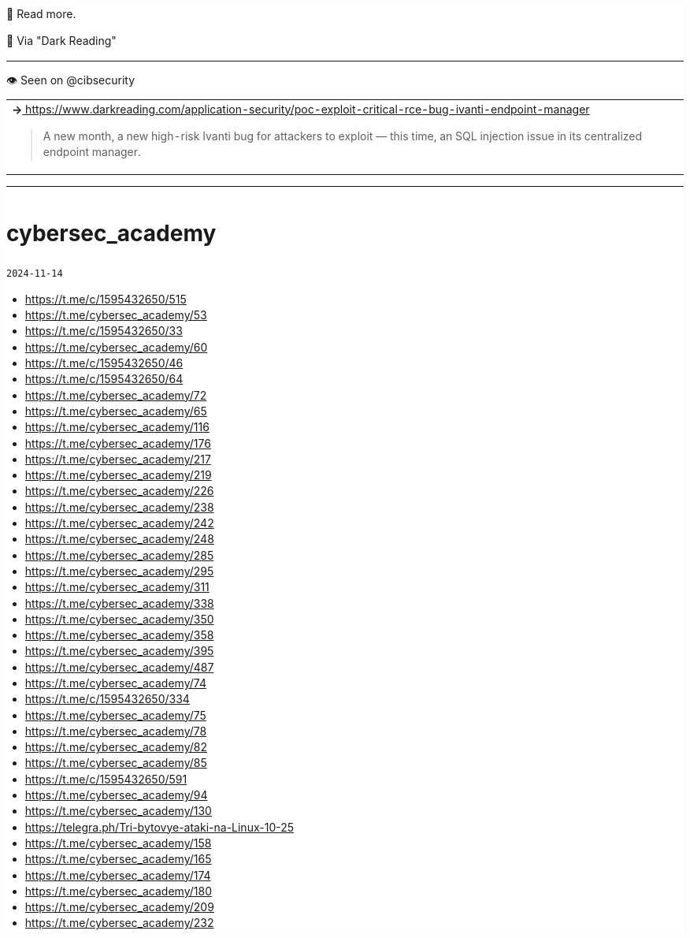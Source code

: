 📖 Read more.

🔗 Via &quot;Dark Reading&quot;

----------
👁️ Seen on @cibsecurity
</blockquote>

<table><tr><td><b>→</b><a href="https://www.darkreading.com/application-security/poc-exploit-critical-rce-bug-ivanti-endpoint-manager">
https://www.darkreading.com/application-security/poc-exploit-critical-rce-bug-ivanti-endpoint-manager
</a>
<blockquote>
A new month, a new high-risk Ivanti bug for attackers to exploit — this time, an SQL injection issue in its centralized endpoint manager.
</blockquote>
</td></tr></table>

---

# cybersec_academy
`2024-11-14`

* https://t.me/c/1595432650/515
* https://t.me/cybersec_academy/53
* https://t.me/c/1595432650/33
* https://t.me/cybersec_academy/60
* https://t.me/c/1595432650/46
* https://t.me/c/1595432650/64
* https://t.me/cybersec_academy/72
* https://t.me/cybersec_academy/65
* https://t.me/cybersec_academy/116
* https://t.me/cybersec_academy/176
* https://t.me/cybersec_academy/217
* https://t.me/cybersec_academy/219
* https://t.me/cybersec_academy/226
* https://t.me/cybersec_academy/238
* https://t.me/cybersec_academy/242
* https://t.me/cybersec_academy/248
* https://t.me/cybersec_academy/285
* https://t.me/cybersec_academy/295
* https://t.me/cybersec_academy/311
* https://t.me/cybersec_academy/338
* https://t.me/cybersec_academy/350
* https://t.me/cybersec_academy/358
* https://t.me/cybersec_academy/395
* https://t.me/cybersec_academy/487
* https://t.me/cybersec_academy/74
* https://t.me/c/1595432650/334
* https://t.me/cybersec_academy/75
* https://t.me/cybersec_academy/78
* https://t.me/cybersec_academy/82
* https://t.me/cybersec_academy/85
* https://t.me/c/1595432650/591
* https://t.me/cybersec_academy/94
* https://t.me/cybersec_academy/130
* https://telegra.ph/Tri-bytovye-ataki-na-Linux-10-25
* https://t.me/cybersec_academy/158
* https://t.me/cybersec_academy/165
* https://t.me/cybersec_academy/174
* https://t.me/cybersec_academy/180
* https://t.me/cybersec_academy/209
* https://t.me/cybersec_academy/232